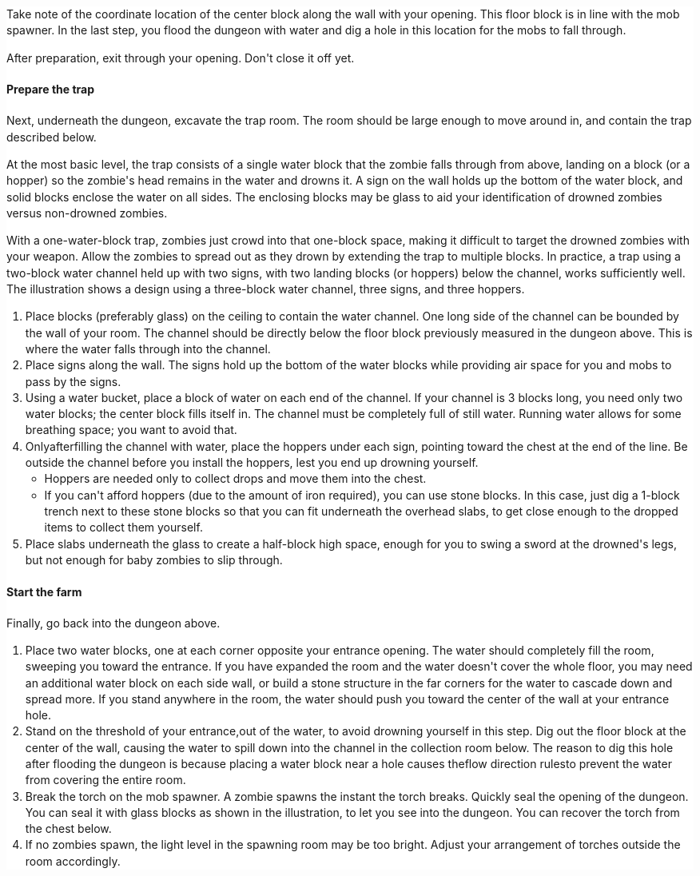 Take note of the coordinate location of the center block along the wall with your opening. This floor block is in line with the mob spawner. In the last step, you flood the dungeon with water and dig a hole in this location for the mobs to fall through.

After preparation, exit through your opening. Don't close it off yet.

#### Prepare the trap
Next, underneath the dungeon, excavate the trap room. The room should be large enough to move around in, and contain the trap described below.

At the most basic level, the trap consists of a single water block that the zombie falls through from above, landing on a block (or a hopper) so the zombie's head remains in the water and drowns it. A sign on the wall holds up the bottom of the water block, and solid blocks enclose the water on all sides. The enclosing blocks may be glass to aid your identification of drowned zombies versus non-drowned zombies.

With a one-water-block trap, zombies just crowd into that one-block space, making it difficult to target the drowned zombies with your weapon. Allow the zombies to spread out as they drown by extending the trap to multiple blocks. In practice, a trap using a two-block water channel held up with two signs, with two landing blocks (or hoppers) below the channel, works sufficiently well. The illustration shows a design using a three-block water channel, three signs, and three hoppers.

1. Place blocks (preferably glass) on the ceiling to contain the water channel. One long side of the channel can be bounded by the wall of your room. The channel should be directly below the floor block previously measured in the dungeon above. This is where the water falls through into the channel.
2. Place signs along the wall. The signs hold up the bottom of the water blocks while providing air space for you and mobs to pass by the signs.
3. Using a water bucket, place a block of water on each end of the channel. If your channel is 3 blocks long, you need only two water blocks; the center block fills itself in. The channel must be completely full of still water. Running water allows for some breathing space; you want to avoid that.
4. Onlyafterfilling the channel with water, place the hoppers under each sign, pointing toward the chest at the end of the line. Be outside the channel before you install the hoppers, lest you end up drowning yourself.
	- Hoppers are needed only to collect drops and move them into the chest.
	- If you can't afford hoppers (due to the amount of iron required), you can use stone blocks. In this case, just dig a 1-block trench next to these stone blocks so that you can fit underneath the overhead slabs, to get close enough to the dropped items to collect them yourself.
5. Place slabs underneath the glass to create a half-block high space, enough for you to swing a sword at the drowned's legs, but not enough for baby zombies to slip through.

#### Start the farm
Finally, go back into the dungeon above.

1. Place two water blocks, one at each corner opposite your entrance opening. The water should completely fill the room, sweeping you toward the entrance. If you have expanded the room and the water doesn't cover the whole floor, you may need an additional water block on each side wall, or build a stone structure in the far corners for the water to cascade down and spread more. If you stand anywhere in the room, the water should push you toward the center of the wall at your entrance hole.
2. Stand on the threshold of your entrance,out of the water, to avoid drowning yourself in this step. Dig out the floor block at the center of the wall, causing the water to spill down into the channel in the collection room below. The reason to dig this hole after flooding the dungeon is because placing a water block near a hole causes theflow direction rulesto prevent the water from covering the entire room.
3. Break the torch on the mob spawner. A zombie spawns the instant the torch breaks. Quickly seal the opening of the dungeon. You can seal it with glass blocks as shown in the illustration, to let you see into the dungeon. You can recover the torch from the chest below.
4. If no zombies spawn, the light level in the spawning room may be too bright. Adjust your arrangement of torches outside the room accordingly.
